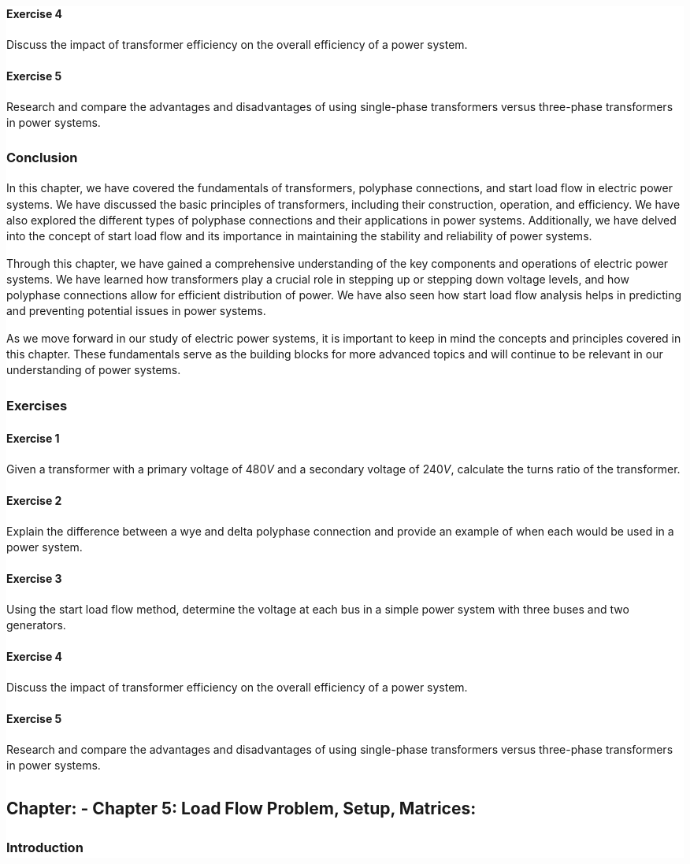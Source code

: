 #### Exercise 4
Discuss the impact of transformer efficiency on the overall efficiency of a power system.

#### Exercise 5
Research and compare the advantages and disadvantages of using single-phase transformers versus three-phase transformers in power systems.


### Conclusion
In this chapter, we have covered the fundamentals of transformers, polyphase connections, and start load flow in electric power systems. We have discussed the basic principles of transformers, including their construction, operation, and efficiency. We have also explored the different types of polyphase connections and their applications in power systems. Additionally, we have delved into the concept of start load flow and its importance in maintaining the stability and reliability of power systems.

Through this chapter, we have gained a comprehensive understanding of the key components and operations of electric power systems. We have learned how transformers play a crucial role in stepping up or stepping down voltage levels, and how polyphase connections allow for efficient distribution of power. We have also seen how start load flow analysis helps in predicting and preventing potential issues in power systems.

As we move forward in our study of electric power systems, it is important to keep in mind the concepts and principles covered in this chapter. These fundamentals serve as the building blocks for more advanced topics and will continue to be relevant in our understanding of power systems.

### Exercises
#### Exercise 1
Given a transformer with a primary voltage of $480V$ and a secondary voltage of $240V$, calculate the turns ratio of the transformer.

#### Exercise 2
Explain the difference between a wye and delta polyphase connection and provide an example of when each would be used in a power system.

#### Exercise 3
Using the start load flow method, determine the voltage at each bus in a simple power system with three buses and two generators.

#### Exercise 4
Discuss the impact of transformer efficiency on the overall efficiency of a power system.

#### Exercise 5
Research and compare the advantages and disadvantages of using single-phase transformers versus three-phase transformers in power systems.


## Chapter: - Chapter 5: Load Flow Problem, Setup, Matrices:

### Introduction
